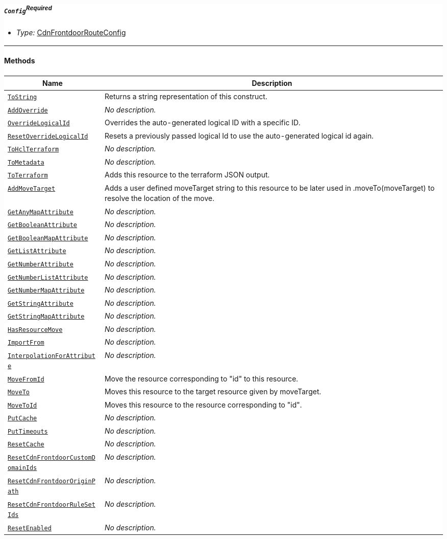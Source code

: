 ##### `Config`<sup>Required</sup> <a name="Config" id="@cdktf/provider-azurerm.cdnFrontdoorRoute.CdnFrontdoorRoute.Initializer.parameter.config"></a>

- *Type:* <a href="#@cdktf/provider-azurerm.cdnFrontdoorRoute.CdnFrontdoorRouteConfig">CdnFrontdoorRouteConfig</a>

---

#### Methods <a name="Methods" id="Methods"></a>

| **Name** | **Description** |
| --- | --- |
| <code><a href="#@cdktf/provider-azurerm.cdnFrontdoorRoute.CdnFrontdoorRoute.toString">ToString</a></code> | Returns a string representation of this construct. |
| <code><a href="#@cdktf/provider-azurerm.cdnFrontdoorRoute.CdnFrontdoorRoute.addOverride">AddOverride</a></code> | *No description.* |
| <code><a href="#@cdktf/provider-azurerm.cdnFrontdoorRoute.CdnFrontdoorRoute.overrideLogicalId">OverrideLogicalId</a></code> | Overrides the auto-generated logical ID with a specific ID. |
| <code><a href="#@cdktf/provider-azurerm.cdnFrontdoorRoute.CdnFrontdoorRoute.resetOverrideLogicalId">ResetOverrideLogicalId</a></code> | Resets a previously passed logical Id to use the auto-generated logical id again. |
| <code><a href="#@cdktf/provider-azurerm.cdnFrontdoorRoute.CdnFrontdoorRoute.toHclTerraform">ToHclTerraform</a></code> | *No description.* |
| <code><a href="#@cdktf/provider-azurerm.cdnFrontdoorRoute.CdnFrontdoorRoute.toMetadata">ToMetadata</a></code> | *No description.* |
| <code><a href="#@cdktf/provider-azurerm.cdnFrontdoorRoute.CdnFrontdoorRoute.toTerraform">ToTerraform</a></code> | Adds this resource to the terraform JSON output. |
| <code><a href="#@cdktf/provider-azurerm.cdnFrontdoorRoute.CdnFrontdoorRoute.addMoveTarget">AddMoveTarget</a></code> | Adds a user defined moveTarget string to this resource to be later used in .moveTo(moveTarget) to resolve the location of the move. |
| <code><a href="#@cdktf/provider-azurerm.cdnFrontdoorRoute.CdnFrontdoorRoute.getAnyMapAttribute">GetAnyMapAttribute</a></code> | *No description.* |
| <code><a href="#@cdktf/provider-azurerm.cdnFrontdoorRoute.CdnFrontdoorRoute.getBooleanAttribute">GetBooleanAttribute</a></code> | *No description.* |
| <code><a href="#@cdktf/provider-azurerm.cdnFrontdoorRoute.CdnFrontdoorRoute.getBooleanMapAttribute">GetBooleanMapAttribute</a></code> | *No description.* |
| <code><a href="#@cdktf/provider-azurerm.cdnFrontdoorRoute.CdnFrontdoorRoute.getListAttribute">GetListAttribute</a></code> | *No description.* |
| <code><a href="#@cdktf/provider-azurerm.cdnFrontdoorRoute.CdnFrontdoorRoute.getNumberAttribute">GetNumberAttribute</a></code> | *No description.* |
| <code><a href="#@cdktf/provider-azurerm.cdnFrontdoorRoute.CdnFrontdoorRoute.getNumberListAttribute">GetNumberListAttribute</a></code> | *No description.* |
| <code><a href="#@cdktf/provider-azurerm.cdnFrontdoorRoute.CdnFrontdoorRoute.getNumberMapAttribute">GetNumberMapAttribute</a></code> | *No description.* |
| <code><a href="#@cdktf/provider-azurerm.cdnFrontdoorRoute.CdnFrontdoorRoute.getStringAttribute">GetStringAttribute</a></code> | *No description.* |
| <code><a href="#@cdktf/provider-azurerm.cdnFrontdoorRoute.CdnFrontdoorRoute.getStringMapAttribute">GetStringMapAttribute</a></code> | *No description.* |
| <code><a href="#@cdktf/provider-azurerm.cdnFrontdoorRoute.CdnFrontdoorRoute.hasResourceMove">HasResourceMove</a></code> | *No description.* |
| <code><a href="#@cdktf/provider-azurerm.cdnFrontdoorRoute.CdnFrontdoorRoute.importFrom">ImportFrom</a></code> | *No description.* |
| <code><a href="#@cdktf/provider-azurerm.cdnFrontdoorRoute.CdnFrontdoorRoute.interpolationForAttribute">InterpolationForAttribute</a></code> | *No description.* |
| <code><a href="#@cdktf/provider-azurerm.cdnFrontdoorRoute.CdnFrontdoorRoute.moveFromId">MoveFromId</a></code> | Move the resource corresponding to "id" to this resource. |
| <code><a href="#@cdktf/provider-azurerm.cdnFrontdoorRoute.CdnFrontdoorRoute.moveTo">MoveTo</a></code> | Moves this resource to the target resource given by moveTarget. |
| <code><a href="#@cdktf/provider-azurerm.cdnFrontdoorRoute.CdnFrontdoorRoute.moveToId">MoveToId</a></code> | Moves this resource to the resource corresponding to "id". |
| <code><a href="#@cdktf/provider-azurerm.cdnFrontdoorRoute.CdnFrontdoorRoute.putCache">PutCache</a></code> | *No description.* |
| <code><a href="#@cdktf/provider-azurerm.cdnFrontdoorRoute.CdnFrontdoorRoute.putTimeouts">PutTimeouts</a></code> | *No description.* |
| <code><a href="#@cdktf/provider-azurerm.cdnFrontdoorRoute.CdnFrontdoorRoute.resetCache">ResetCache</a></code> | *No description.* |
| <code><a href="#@cdktf/provider-azurerm.cdnFrontdoorRoute.CdnFrontdoorRoute.resetCdnFrontdoorCustomDomainIds">ResetCdnFrontdoorCustomDomainIds</a></code> | *No description.* |
| <code><a href="#@cdktf/provider-azurerm.cdnFrontdoorRoute.CdnFrontdoorRoute.resetCdnFrontdoorOriginPath">ResetCdnFrontdoorOriginPath</a></code> | *No description.* |
| <code><a href="#@cdktf/provider-azurerm.cdnFrontdoorRoute.CdnFrontdoorRoute.resetCdnFrontdoorRuleSetIds">ResetCdnFrontdoorRuleSetIds</a></code> | *No description.* |
| <code><a href="#@cdktf/provider-azurerm.cdnFrontdoorRoute.CdnFrontdoorRoute.resetEnabled">ResetEnabled</a></code> | *No description.* |